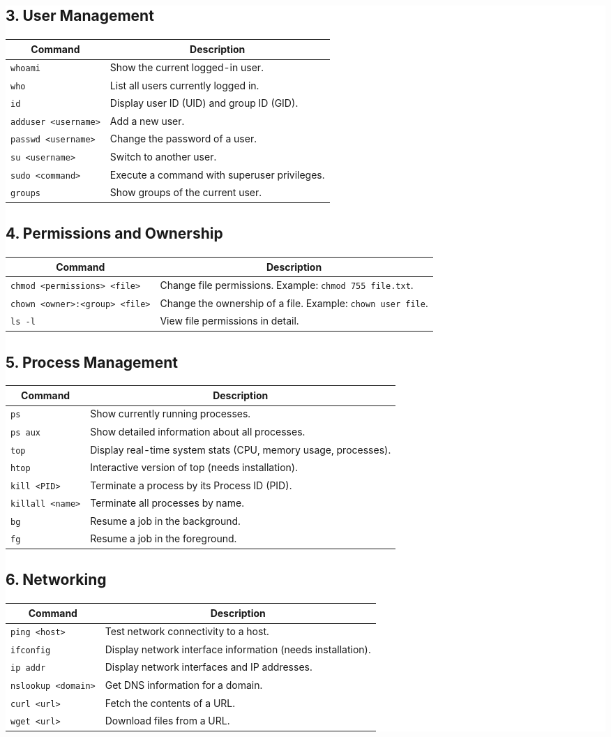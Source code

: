 ## 3. User Management
| Command | Description |
|---------|-------------|
| `whoami` | Show the current logged-in user. |
| `who` | List all users currently logged in. |
| `id` | Display user ID (UID) and group ID (GID). |
| `adduser <username>` | Add a new user. |
| `passwd <username>` | Change the password of a user. |
| `su <username>` | Switch to another user. |
| `sudo <command>` | Execute a command with superuser privileges. |
| `groups` | Show groups of the current user. |

## 4. Permissions and Ownership
| Command | Description |
|---------|-------------|
| `chmod <permissions> <file>` | Change file permissions. Example: `chmod 755 file.txt`. |
| `chown <owner>:<group> <file>` | Change the ownership of a file. Example: `chown user file`. |
| `ls -l` | View file permissions in detail. |

## 5. Process Management
| Command | Description |
|---------|-------------|
| `ps` | Show currently running processes. |
| `ps aux` | Show detailed information about all processes. |
| `top` | Display real-time system stats (CPU, memory usage, processes). |
| `htop` | Interactive version of top (needs installation). |
| `kill <PID>` | Terminate a process by its Process ID (PID). |
| `killall <name>` | Terminate all processes by name. |
| `bg` | Resume a job in the background. |
| `fg` | Resume a job in the foreground. |

## 6. Networking
| Command | Description |
|---------|-------------|
| `ping <host>` | Test network connectivity to a host. |
| `ifconfig` | Display network interface information (needs installation). |
| `ip addr` | Display network interfaces and IP addresses. |
| `nslookup <domain>` | Get DNS information for a domain. |
| `curl <url>` | Fetch the contents of a URL. |
| `wget <url>` | Download files from a URL. |
